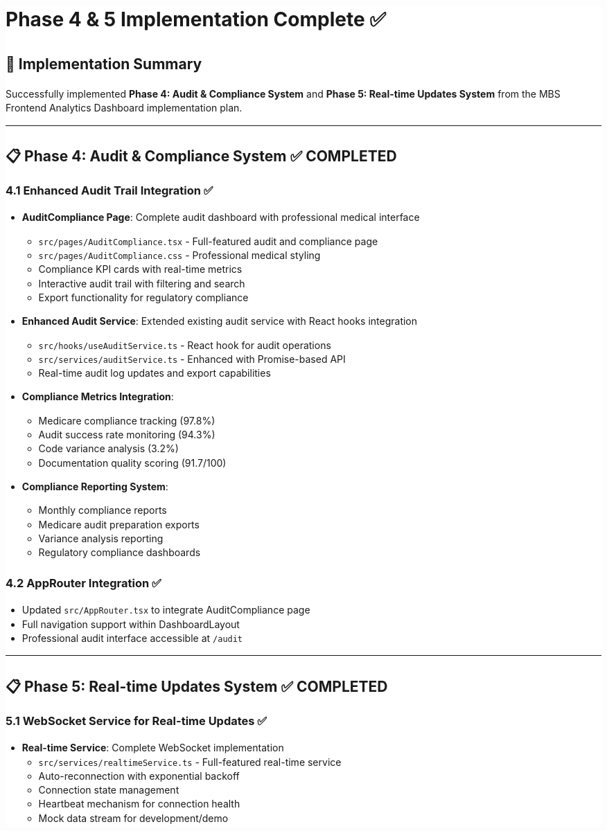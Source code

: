 # Phase 4 & 5 Implementation Complete ✅

## 🎯 **Implementation Summary**

Successfully implemented **Phase 4: Audit & Compliance System** and **Phase 5: Real-time Updates System** from the MBS Frontend Analytics Dashboard implementation plan.

---

## 📋 **Phase 4: Audit & Compliance System** ✅ **COMPLETED**

### **4.1 Enhanced Audit Trail Integration** ✅
- **AuditCompliance Page**: Complete audit dashboard with professional medical interface
  - `src/pages/AuditCompliance.tsx` - Full-featured audit and compliance page
  - `src/pages/AuditCompliance.css` - Professional medical styling
  - Compliance KPI cards with real-time metrics
  - Interactive audit trail with filtering and search
  - Export functionality for regulatory compliance

- **Enhanced Audit Service**: Extended existing audit service with React hooks integration
  - `src/hooks/useAuditService.ts` - React hook for audit operations
  - `src/services/auditService.ts` - Enhanced with Promise-based API
  - Real-time audit log updates and export capabilities

- **Compliance Metrics Integration**:
  - Medicare compliance tracking (97.8%)
  - Audit success rate monitoring (94.3%)
  - Code variance analysis (3.2%)
  - Documentation quality scoring (91.7/100)

- **Compliance Reporting System**:
  - Monthly compliance reports
  - Medicare audit preparation exports
  - Variance analysis reporting
  - Regulatory compliance dashboards

### **4.2 AppRouter Integration** ✅
- Updated `src/AppRouter.tsx` to integrate AuditCompliance page
- Full navigation support within DashboardLayout
- Professional audit interface accessible at `/audit`

---

## 📋 **Phase 5: Real-time Updates System** ✅ **COMPLETED**

### **5.1 WebSocket Service for Real-time Updates** ✅
- **Real-time Service**: Complete WebSocket implementation
  - `src/services/realtimeService.ts` - Full-featured real-time service
  - Auto-reconnection with exponential backoff
  - Connection state management
  - Heartbeat mechanism for connection health
  - Mock data stream for development/demo
